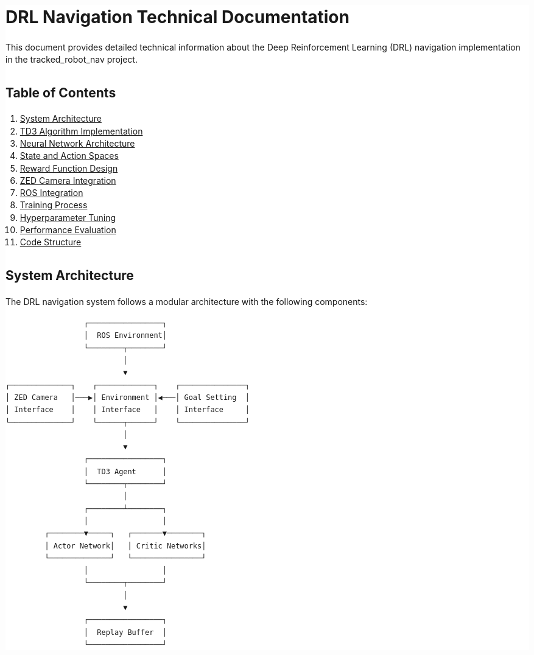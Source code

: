 # DRL Navigation Technical Documentation

This document provides detailed technical information about the Deep Reinforcement Learning (DRL) navigation implementation in the tracked_robot_nav project.

## Table of Contents

1. [System Architecture](#system-architecture)
2. [TD3 Algorithm Implementation](#td3-algorithm-implementation)
3. [Neural Network Architecture](#neural-network-architecture)
4. [State and Action Spaces](#state-and-action-spaces)
5. [Reward Function Design](#reward-function-design)
6. [ZED Camera Integration](#zed-camera-integration)
7. [ROS Integration](#ros-integration)
8. [Training Process](#training-process)
9. [Hyperparameter Tuning](#hyperparameter-tuning)
10. [Performance Evaluation](#performance-evaluation)
11. [Code Structure](#code-structure)

## System Architecture

The DRL navigation system follows a modular architecture with the following components:

```
                  ┌─────────────────┐
                  │  ROS Environment│
                  └────────┬────────┘
                           │
                           ▼
┌──────────────┐    ┌─────────────┐    ┌───────────────┐
│ ZED Camera   │───▶│ Environment │◀───│ Goal Setting  │
│ Interface    │    │ Interface   │    │ Interface     │
└──────────────┘    └──────┬──────┘    └───────────────┘
                           │
                           ▼
                  ┌─────────────────┐
                  │  TD3 Agent      │
                  └────────┬────────┘
                           │
                  ┌────────┴────────┐
                  │                 │
         ┌────────▼─────┐   ┌───────▼────────┐
         │ Actor Network│   │ Critic Networks│
         └──────────────┘   └────────────────┘
                  │                 │
                  └────────┬────────┘
                           │
                           ▼
                  ┌─────────────────┐
                  │  Replay Buffer  │
                  └─────────────────┘
```
